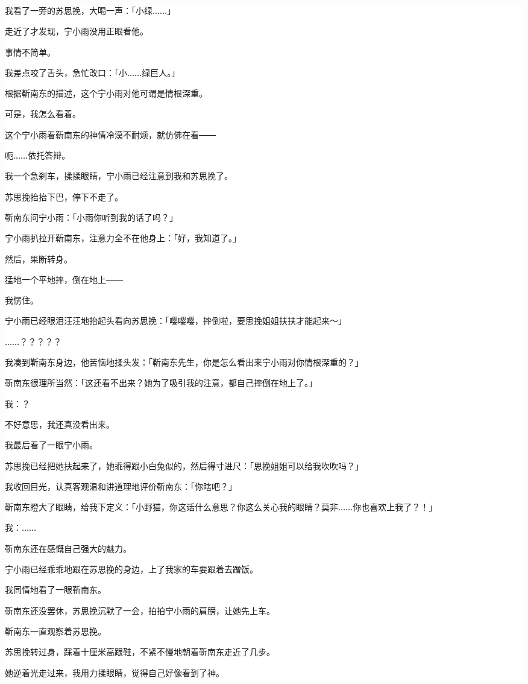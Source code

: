 我看了一旁的苏思挽，大喝一声：「小绿……」

走近了才发现，宁小雨没用正眼看他。

事情不简单。

我差点咬了舌头，急忙改口：「小……绿巨人。」

根据靳南东的描述，这个宁小雨对他可谓是情根深重。

可是，我怎么看着。

这个宁小雨看靳南东的神情冷漠不耐烦，就仿佛在看——

呃……依托答辩。

我一个急刹车，揉揉眼睛，宁小雨已经注意到我和苏思挽了。

苏思挽抬抬下巴，停下不走了。

靳南东问宁小雨：「小雨你听到我的话了吗？」

宁小雨扒拉开靳南东，注意力全不在他身上：「好，我知道了。」

然后，果断转身。

猛地一个平地摔，倒在地上——

我愣住。

宁小雨已经眼泪汪汪地抬起头看向苏思挽：「嘤嘤嘤，摔倒啦，要思挽姐姐扶扶才能起来～」

……？？？？？

我凑到靳南东身边，他苦恼地揉头发：「靳南东先生，你是怎么看出来宁小雨对你情根深重的？」

靳南东很理所当然：「这还看不出来？她为了吸引我的注意，都自己摔倒在地上了。」

我：？

不好意思，我还真没看出来。

我最后看了一眼宁小雨。

苏思挽已经把她扶起来了，她乖得跟小白兔似的，然后得寸进尺：「思挽姐姐可以给我吹吹吗？」

我收回目光，认真客观温和讲道理地评价靳南东：「你瞎吧？」

靳南东瞪大了眼睛，给我下定义：「小野猫，你这话什么意思？你这么关心我的眼睛？莫非……你也喜欢上我了？！」

我：……

靳南东还在感慨自己强大的魅力。

宁小雨已经乖乖地跟在苏思挽的身边，上了我家的车要跟着去蹭饭。

我同情地看了一眼靳南东。

靳南东还没罢休，苏思挽沉默了一会，拍拍宁小雨的肩膀，让她先上车。

靳南东一直观察着苏思挽。

苏思挽转过身，踩着十厘米高跟鞋，不紧不慢地朝着靳南东走近了几步。

她逆着光走过来，我用力揉眼睛，觉得自己好像看到了神。
